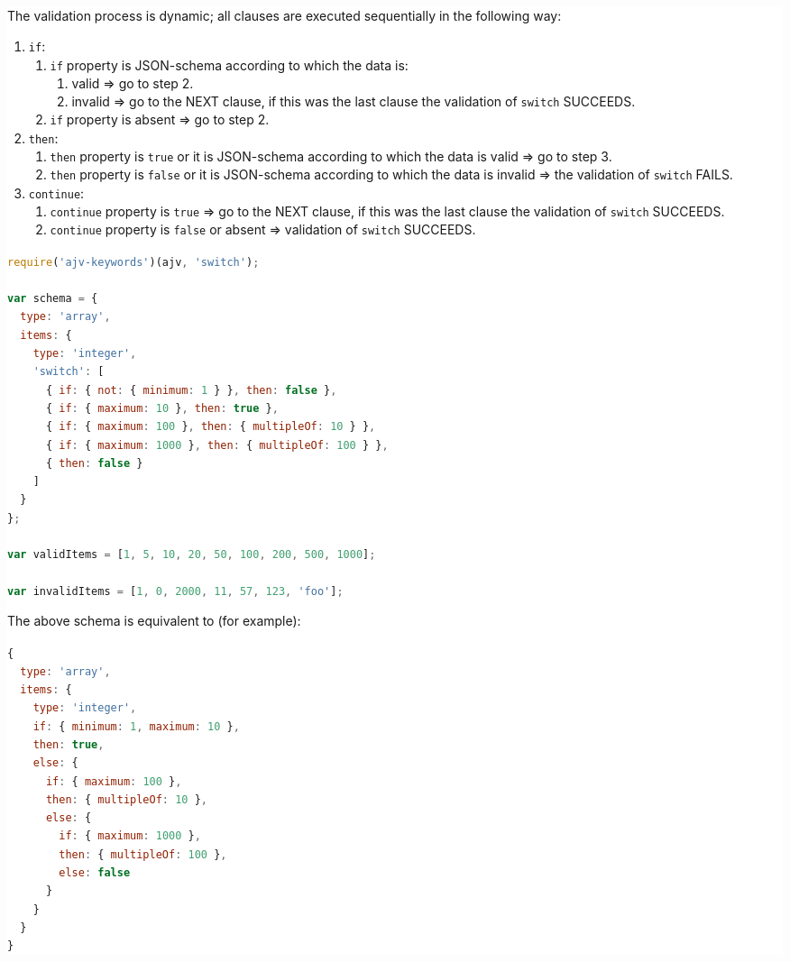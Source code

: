 The validation process is dynamic; all clauses are executed sequentially in the following way:

1. `if`:
    1.  `if` property is JSON-schema according to which the data is:
        1.  valid => go to step 2.
        2.  invalid => go to the NEXT clause, if this was the last clause the validation of `switch` SUCCEEDS.
    2.  `if` property is absent => go to step 2.
2. `then`:
    1.  `then` property is `true` or it is JSON-schema according to which the data is valid => go to step 3.
    2.  `then` property is `false` or it is JSON-schema according to which the data is invalid => the validation of `switch` FAILS.
3. `continue`:
    1.  `continue` property is `true` => go to the NEXT clause, if this was the last clause the validation of `switch` SUCCEEDS.
    2.  `continue` property is `false` or absent => validation of `switch` SUCCEEDS.

```javascript
require('ajv-keywords')(ajv, 'switch');

var schema = {
  type: 'array',
  items: {
    type: 'integer',
    'switch': [
      { if: { not: { minimum: 1 } }, then: false },
      { if: { maximum: 10 }, then: true },
      { if: { maximum: 100 }, then: { multipleOf: 10 } },
      { if: { maximum: 1000 }, then: { multipleOf: 100 } },
      { then: false }
    ]
  }
};

var validItems = [1, 5, 10, 20, 50, 100, 200, 500, 1000];

var invalidItems = [1, 0, 2000, 11, 57, 123, 'foo'];
```

The above schema is equivalent to (for example):

```javascript
{
  type: 'array',
  items: {
    type: 'integer',
    if: { minimum: 1, maximum: 10 },
    then: true,
    else: {
      if: { maximum: 100 },
      then: { multipleOf: 10 },
      else: {
        if: { maximum: 1000 },
        then: { multipleOf: 100 },
        else: false
      }
    }
  }
}
```
